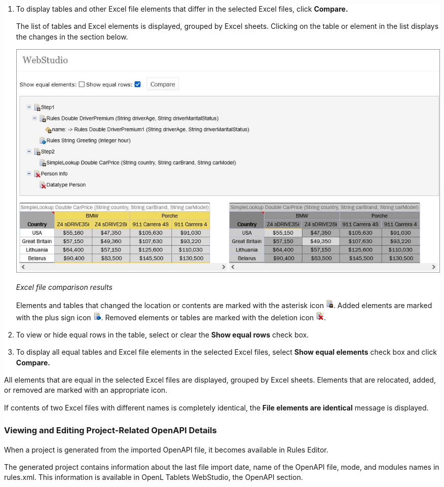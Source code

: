 1.  To display tables and other Excel file elements that differ in the selected Excel files, click **Compare.**
    
    The list of tables and Excel elements is displayed, grouped by Excel sheets. Clicking on the table or element in the list displays the changes in the section below.
    
    ![](webstudio_guide_images/a5a113dd2485add8924c817988fd9ed4.jpeg)
    
    *Excel file comparison results*
    
    Elements and tables that changed the location or contents are marked with the asterisk icon ![](webstudio_guide_images/2fa6082304b71636adcd5d0aeb872641.png). Added elements are marked with the plus sign icon ![](webstudio_guide_images/bd04610a773ff9db7e14dd8d2151dea2.png). Removed elements or tables are marked with the deletion icon ![](webstudio_guide_images/e0e42e29e021404ff525b226ed35c59b.png).
    
1.  To view or hide equal rows in the table, select or clear the **Show equal rows** check box.
2.  To display all equal tables and Excel file elements in the selected Excel files, select **Show equal elements** check box and click **Compare.**

All elements that are equal in the selected Excel files are displayed, grouped by Excel sheets. Elements that are relocated, added, or removed are marked with an appropriate icon.

If contents of two Excel files with different names is completely identical, the **File elements are identical** message is displayed.

### Viewing and Editing Project-Related OpenAPI Details

When a project is generated from the imported OpenAPI file, it becomes available in Rules Editor.

The generated project contains information about the last file import date, name of the OpenAPI file, mode, and modules names in rules.xml. This information is available in OpenL Tablets WebStudio, the OpenAPI section.

